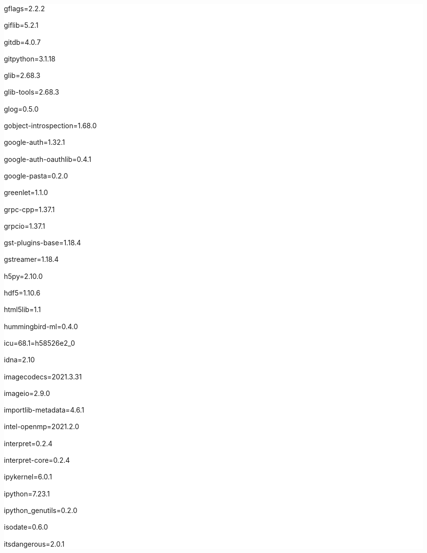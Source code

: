 gflags=2.2.2

giflib=5.2.1

gitdb=4.0.7

gitpython=3.1.18

glib=2.68.3

glib-tools=2.68.3

glog=0.5.0

gobject-introspection=1.68.0

google-auth=1.32.1

google-auth-oauthlib=0.4.1

google-pasta=0.2.0

greenlet=1.1.0

grpc-cpp=1.37.1

grpcio=1.37.1

gst-plugins-base=1.18.4

gstreamer=1.18.4

h5py=2.10.0

hdf5=1.10.6

html5lib=1.1

hummingbird-ml=0.4.0

icu=68.1=h58526e2_0

idna=2.10

imagecodecs=2021.3.31

imageio=2.9.0

importlib-metadata=4.6.1

intel-openmp=2021.2.0

interpret=0.2.4

interpret-core=0.2.4

ipykernel=6.0.1

ipython=7.23.1

ipython_genutils=0.2.0

isodate=0.6.0

itsdangerous=2.0.1
